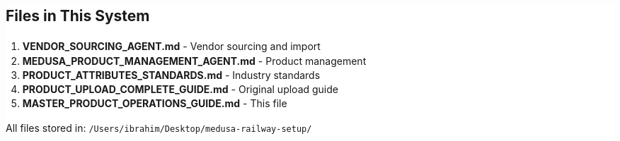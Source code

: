 ## Files in This System

1. **VENDOR_SOURCING_AGENT.md** - Vendor sourcing and import
2. **MEDUSA_PRODUCT_MANAGEMENT_AGENT.md** - Product management
3. **PRODUCT_ATTRIBUTES_STANDARDS.md** - Industry standards
4. **PRODUCT_UPLOAD_COMPLETE_GUIDE.md** - Original upload guide
5. **MASTER_PRODUCT_OPERATIONS_GUIDE.md** - This file

All files stored in: `/Users/ibrahim/Desktop/medusa-railway-setup/`